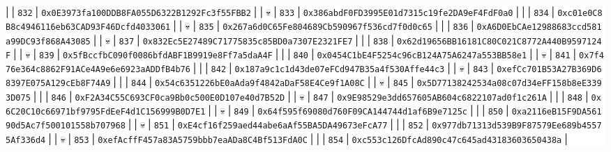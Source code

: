 |  | `832` | `0x0E3973fa100DDB8FA055D6322B1292Fc3f55FBB2` |
| 💀 | `833` | `0x386abdF0FD3995E01d7315c19fe2DA9eF4FdF0a0` |
|  | `834` | `0xc01e0C8B8c4946116eb63CAD93F46Dcfd4033061` |
| 💀 | `835` | `0x267a6d0C65Fe804689Cb590967f536cd7f0d0c65` |
|  | `836` | `0xA6D0EbCAe12988683ccd581a99DC93f868A43085` |
| 💀 | `837` | `0x832Ec5E27489C71775835c85BD0a7307E2321FE7` |
|  | `838` | `0x62d19656BB16181C80C021C8772A440B9597124F` |
| 💀 | `839` | `0x5fBccfbC090f0086bfdABF1B9919e8Ff7a5daA4F` |
|  | `840` | `0x0454C1bE4F5254c96cB124A75A6247a553BB58e1` |
| 💀 | `841` | `0x7f476e364c8862F91ACe4A9e6e6923aADDfB4b76` |
|  | `842` | `0x187a9c1c1d43de07eFCd947B35a4f530Affe44c3` |
| 💀 | `843` | `0xefCc701B53A27B369D68397E075A129cEb8F74A9` |
|  | `844` | `0x54c6351226bE0aAda9f4842aDaF58E4Ce9f1A08C` |
| 💀 | `845` | `0x5D77138242534a08c07d34eFF158b8eE3393D075` |
|  | `846` | `0xF2A34C55C693CF0ca9Bb0c500E0D107e40d7B52D` |
| 💀 | `847` | `0x9E98529e3dd657605AB604c6822107ad0f1c261A` |
|  | `848` | `0x6C20C10c66971bf9795FdEeF4d1C156999B0D7E1` |
| 💀 | `849` | `0x64f595f69080d760F09CA144744d1af6B9e7125c` |
|  | `850` | `0xa2116eB15F9DA56190d5Ac7f500101558b707968` |
| 💀 | `851` | `0xE4cf16f259aed44abe6aAf55BA5DA49673eFcA77` |
|  | `852` | `0x977db71313d539B9F87579Ee689b45575Af336d4` |
| 💀 | `853` | `0xefAcffF457a83A5759bbb7eaADa8C4Bf513FdA0C` |
|  | `854` | `0xc553c126DfcAd890c47c645ad43183603650438a` |

